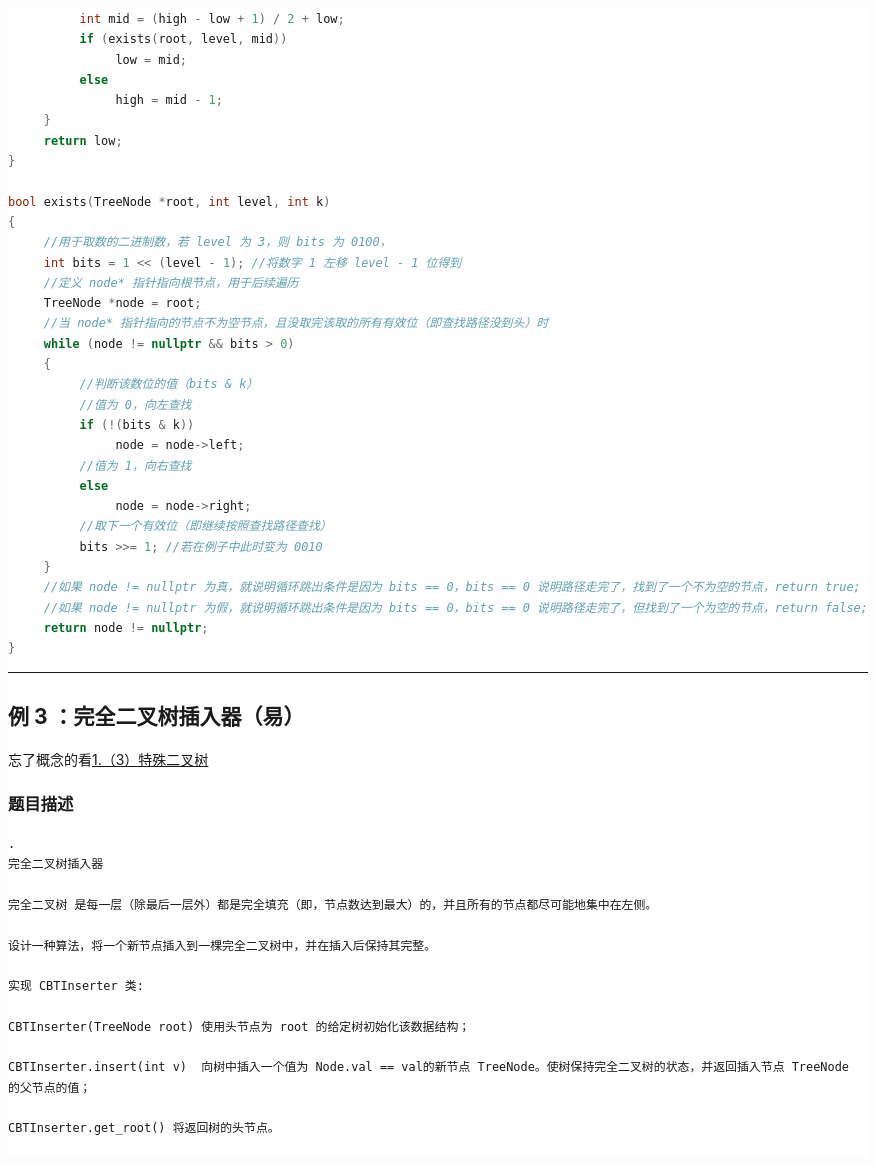 ```cpp
          int mid = (high - low + 1) / 2 + low;
          if (exists(root, level, mid))
               low = mid;
          else
               high = mid - 1;
     }
     return low;
}

bool exists(TreeNode *root, int level, int k)
{    
     //用于取数的二进制数，若 level 为 3，则 bits 为 0100，
     int bits = 1 << (level - 1); //将数字 1 左移 level - 1 位得到
     //定义 node* 指针指向根节点，用于后续遍历
     TreeNode *node = root;
     //当 node* 指针指向的节点不为空节点，且没取完该取的所有有效位（即查找路径没到头）时
     while (node != nullptr && bits > 0)
     {
          //判断该数位的值（bits & k）
          //值为 0，向左查找
          if (!(bits & k))
               node = node->left;
          //值为 1，向右查找
          else
               node = node->right;
          //取下一个有效位（即继续按照查找路径查找）
          bits >>= 1; //若在例子中此时变为 0010
     }
     //如果 node != nullptr 为真，就说明循环跳出条件是因为 bits == 0，bits == 0 说明路径走完了，找到了一个不为空的节点，return true;
     //如果 node != nullptr 为假，就说明循环跳出条件是因为 bits == 0，bits == 0 说明路径走完了，但找到了一个为空的节点，return false;
     return node != nullptr;
}
```

---

## 例 3 ：完全二叉树插入器（易）

忘了概念的看[1.（3）特殊二叉树](#三特殊二叉树敲重点)

### 题目描述

```txt
.
完全二叉树插入器

完全二叉树 是每一层（除最后一层外）都是完全填充（即，节点数达到最大）的，并且所有的节点都尽可能地集中在左侧。

设计一种算法，将一个新节点插入到一棵完全二叉树中，并在插入后保持其完整。

实现 CBTInserter 类:

CBTInserter(TreeNode root) 使用头节点为 root 的给定树初始化该数据结构；

CBTInserter.insert(int v)  向树中插入一个值为 Node.val == val的新节点 TreeNode。使树保持完全二叉树的状态，并返回插入节点 TreeNode 的父节点的值；

CBTInserter.get_root() 将返回树的头节点。
 
```
